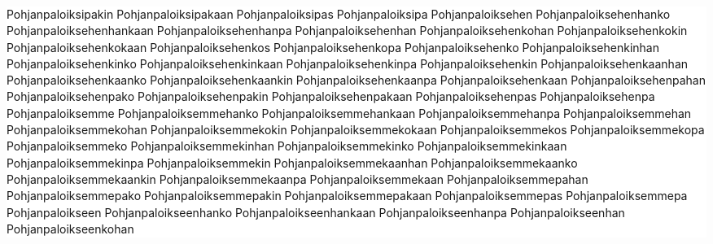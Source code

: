 Pohjanpaloiksipakin
Pohjanpaloiksipakaan
Pohjanpaloiksipas
Pohjanpaloiksipa
Pohjanpaloiksehen
Pohjanpaloiksehenhanko
Pohjanpaloiksehenhankaan
Pohjanpaloiksehenhanpa
Pohjanpaloiksehenhan
Pohjanpaloiksehenkohan
Pohjanpaloiksehenkokin
Pohjanpaloiksehenkokaan
Pohjanpaloiksehenkos
Pohjanpaloiksehenkopa
Pohjanpaloiksehenko
Pohjanpaloiksehenkinhan
Pohjanpaloiksehenkinko
Pohjanpaloiksehenkinkaan
Pohjanpaloiksehenkinpa
Pohjanpaloiksehenkin
Pohjanpaloiksehenkaanhan
Pohjanpaloiksehenkaanko
Pohjanpaloiksehenkaankin
Pohjanpaloiksehenkaanpa
Pohjanpaloiksehenkaan
Pohjanpaloiksehenpahan
Pohjanpaloiksehenpako
Pohjanpaloiksehenpakin
Pohjanpaloiksehenpakaan
Pohjanpaloiksehenpas
Pohjanpaloiksehenpa
Pohjanpaloiksemme
Pohjanpaloiksemmehanko
Pohjanpaloiksemmehankaan
Pohjanpaloiksemmehanpa
Pohjanpaloiksemmehan
Pohjanpaloiksemmekohan
Pohjanpaloiksemmekokin
Pohjanpaloiksemmekokaan
Pohjanpaloiksemmekos
Pohjanpaloiksemmekopa
Pohjanpaloiksemmeko
Pohjanpaloiksemmekinhan
Pohjanpaloiksemmekinko
Pohjanpaloiksemmekinkaan
Pohjanpaloiksemmekinpa
Pohjanpaloiksemmekin
Pohjanpaloiksemmekaanhan
Pohjanpaloiksemmekaanko
Pohjanpaloiksemmekaankin
Pohjanpaloiksemmekaanpa
Pohjanpaloiksemmekaan
Pohjanpaloiksemmepahan
Pohjanpaloiksemmepako
Pohjanpaloiksemmepakin
Pohjanpaloiksemmepakaan
Pohjanpaloiksemmepas
Pohjanpaloiksemmepa
Pohjanpaloikseen
Pohjanpaloikseenhanko
Pohjanpaloikseenhankaan
Pohjanpaloikseenhanpa
Pohjanpaloikseenhan
Pohjanpaloikseenkohan
